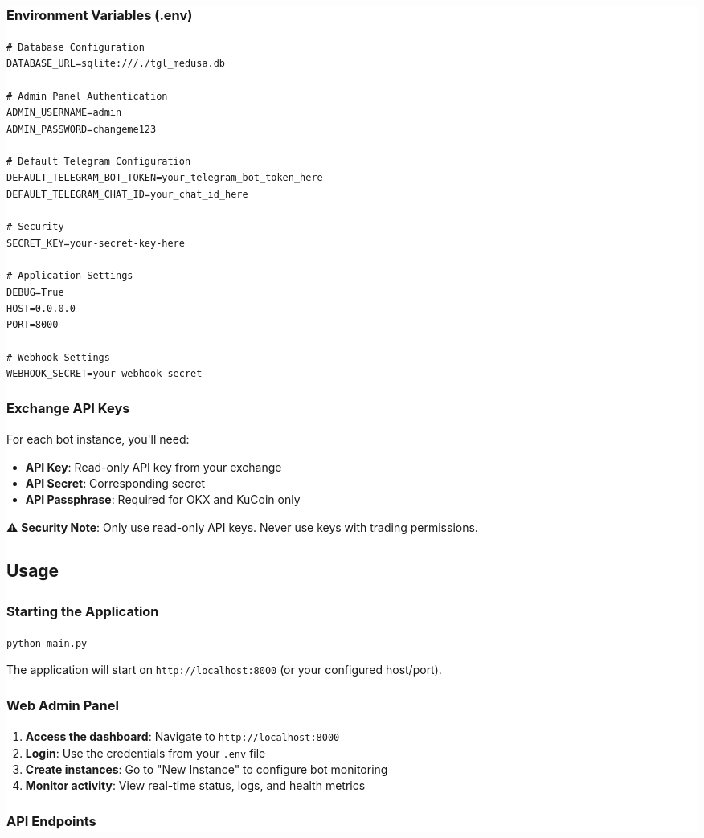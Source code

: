 ### Environment Variables (.env)

```env
# Database Configuration
DATABASE_URL=sqlite:///./tgl_medusa.db

# Admin Panel Authentication
ADMIN_USERNAME=admin
ADMIN_PASSWORD=changeme123

# Default Telegram Configuration
DEFAULT_TELEGRAM_BOT_TOKEN=your_telegram_bot_token_here
DEFAULT_TELEGRAM_CHAT_ID=your_chat_id_here

# Security
SECRET_KEY=your-secret-key-here

# Application Settings
DEBUG=True
HOST=0.0.0.0
PORT=8000

# Webhook Settings
WEBHOOK_SECRET=your-webhook-secret
```

### Exchange API Keys

For each bot instance, you'll need:
- **API Key**: Read-only API key from your exchange
- **API Secret**: Corresponding secret
- **API Passphrase**: Required for OKX and KuCoin only

⚠️ **Security Note**: Only use read-only API keys. Never use keys with trading permissions.

## Usage

### Starting the Application

```bash
python main.py
```

The application will start on `http://localhost:8000` (or your configured host/port).

### Web Admin Panel

1. **Access the dashboard**: Navigate to `http://localhost:8000`
2. **Login**: Use the credentials from your `.env` file
3. **Create instances**: Go to "New Instance" to configure bot monitoring
4. **Monitor activity**: View real-time status, logs, and health metrics

### API Endpoints

